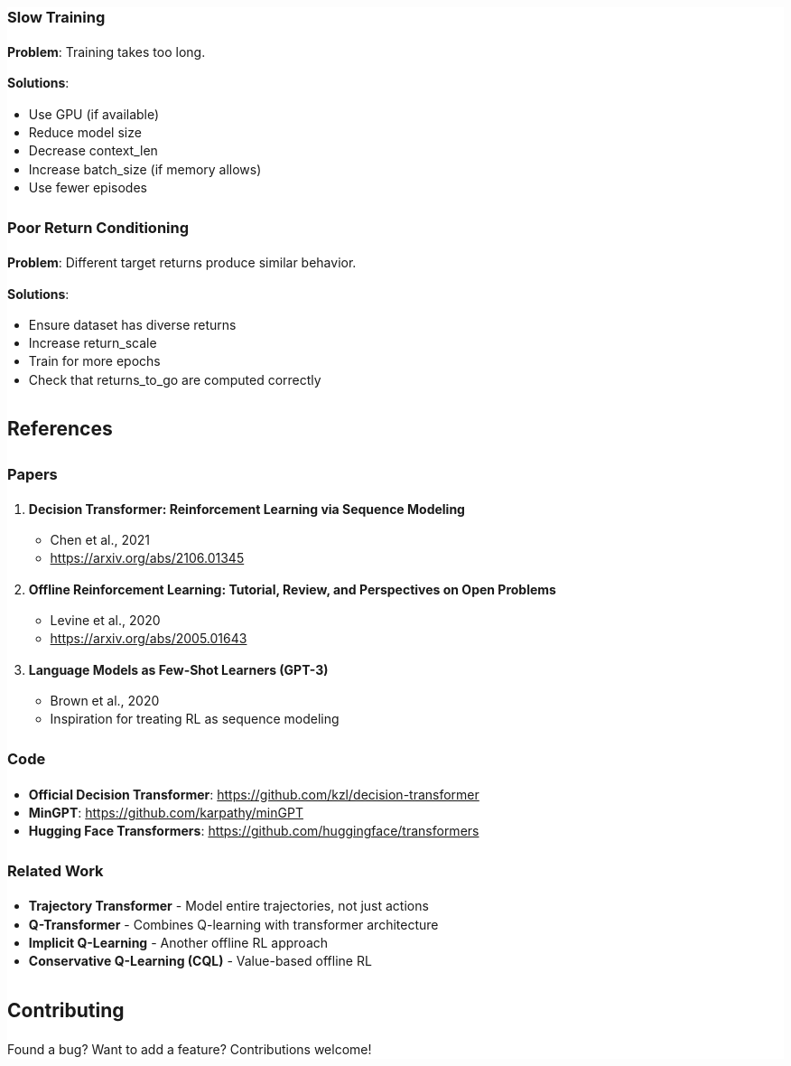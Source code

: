 ### Slow Training

**Problem**: Training takes too long.

**Solutions**:
- Use GPU (if available)
- Reduce model size
- Decrease context_len
- Increase batch_size (if memory allows)
- Use fewer episodes

### Poor Return Conditioning

**Problem**: Different target returns produce similar behavior.

**Solutions**:
- Ensure dataset has diverse returns
- Increase return_scale
- Train for more epochs
- Check that returns_to_go are computed correctly

## References

### Papers

1. **Decision Transformer: Reinforcement Learning via Sequence Modeling**
   - Chen et al., 2021
   - https://arxiv.org/abs/2106.01345

2. **Offline Reinforcement Learning: Tutorial, Review, and Perspectives on Open Problems**
   - Levine et al., 2020
   - https://arxiv.org/abs/2005.01643

3. **Language Models as Few-Shot Learners (GPT-3)**
   - Brown et al., 2020
   - Inspiration for treating RL as sequence modeling

### Code

- **Official Decision Transformer**: https://github.com/kzl/decision-transformer
- **MinGPT**: https://github.com/karpathy/minGPT
- **Hugging Face Transformers**: https://github.com/huggingface/transformers

### Related Work

- **Trajectory Transformer** - Model entire trajectories, not just actions
- **Q-Transformer** - Combines Q-learning with transformer architecture
- **Implicit Q-Learning** - Another offline RL approach
- **Conservative Q-Learning (CQL)** - Value-based offline RL

## Contributing

Found a bug? Want to add a feature? Contributions welcome!
